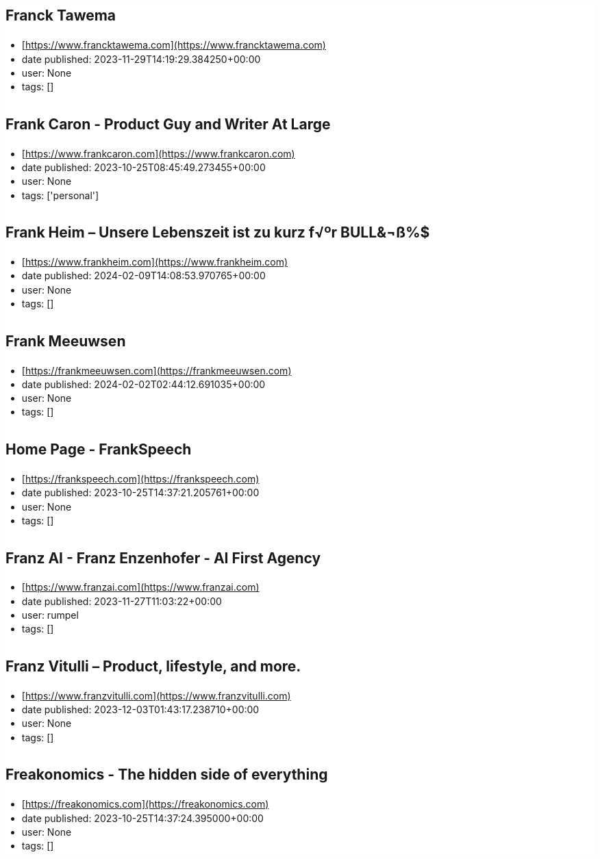## Franck Tawema
 - [https://www.francktawema.com](https://www.francktawema.com)
 - date published: 2023-11-29T14:19:29.384250+00:00
 - user: None
 - tags: []

## Frank Caron - Product Guy and Writer At Large
 - [https://www.frankcaron.com](https://www.frankcaron.com)
 - date published: 2023-10-25T08:45:49.273455+00:00
 - user: None
 - tags: ['personal']

## Frank Heim – Unsere Lebenszeit ist zu kurz f√ºr BULL&¬ß%$
 - [https://www.frankheim.com](https://www.frankheim.com)
 - date published: 2024-02-09T14:08:53.970765+00:00
 - user: None
 - tags: []

## Frank Meeuwsen
 - [https://frankmeeuwsen.com](https://frankmeeuwsen.com)
 - date published: 2024-02-02T02:44:12.691035+00:00
 - user: None
 - tags: []

## Home Page - FrankSpeech
 - [https://frankspeech.com](https://frankspeech.com)
 - date published: 2023-10-25T14:37:21.205761+00:00
 - user: None
 - tags: []

## Franz AI - Franz Enzenhofer - AI First Agency
 - [https://www.franzai.com](https://www.franzai.com)
 - date published: 2023-11-27T11:03:22+00:00
 - user: rumpel
 - tags: []

## Franz Vitulli – Product, lifestyle, and more.
 - [https://www.franzvitulli.com](https://www.franzvitulli.com)
 - date published: 2023-12-03T01:43:17.238710+00:00
 - user: None
 - tags: []

## Freakonomics - The hidden side of everything
 - [https://freakonomics.com](https://freakonomics.com)
 - date published: 2023-10-25T14:37:24.395000+00:00
 - user: None
 - tags: []
